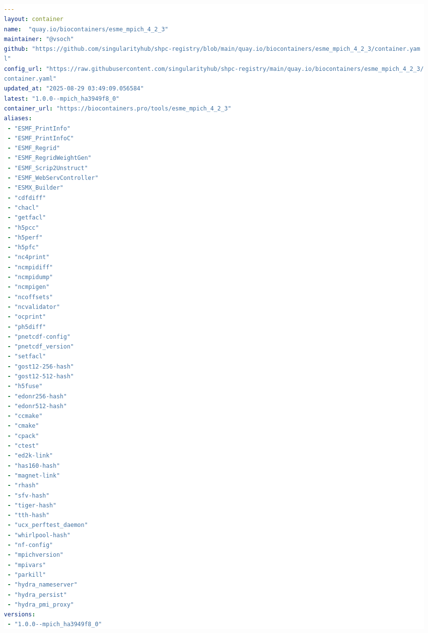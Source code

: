 ```yaml
---
layout: container
name:  "quay.io/biocontainers/esme_mpich_4_2_3"
maintainer: "@vsoch"
github: "https://github.com/singularityhub/shpc-registry/blob/main/quay.io/biocontainers/esme_mpich_4_2_3/container.yaml"
config_url: "https://raw.githubusercontent.com/singularityhub/shpc-registry/main/quay.io/biocontainers/esme_mpich_4_2_3/container.yaml"
updated_at: "2025-08-29 03:49:09.056584"
latest: "1.0.0--mpich_ha3949f8_0"
container_url: "https://biocontainers.pro/tools/esme_mpich_4_2_3"
aliases:
 - "ESMF_PrintInfo"
 - "ESMF_PrintInfoC"
 - "ESMF_Regrid"
 - "ESMF_RegridWeightGen"
 - "ESMF_Scrip2Unstruct"
 - "ESMF_WebServController"
 - "ESMX_Builder"
 - "cdfdiff"
 - "chacl"
 - "getfacl"
 - "h5pcc"
 - "h5perf"
 - "h5pfc"
 - "nc4print"
 - "ncmpidiff"
 - "ncmpidump"
 - "ncmpigen"
 - "ncoffsets"
 - "ncvalidator"
 - "ocprint"
 - "ph5diff"
 - "pnetcdf-config"
 - "pnetcdf_version"
 - "setfacl"
 - "gost12-256-hash"
 - "gost12-512-hash"
 - "h5fuse"
 - "edonr256-hash"
 - "edonr512-hash"
 - "ccmake"
 - "cmake"
 - "cpack"
 - "ctest"
 - "ed2k-link"
 - "has160-hash"
 - "magnet-link"
 - "rhash"
 - "sfv-hash"
 - "tiger-hash"
 - "tth-hash"
 - "ucx_perftest_daemon"
 - "whirlpool-hash"
 - "nf-config"
 - "mpichversion"
 - "mpivars"
 - "parkill"
 - "hydra_nameserver"
 - "hydra_persist"
 - "hydra_pmi_proxy"
versions:
 - "1.0.0--mpich_ha3949f8_0"
```